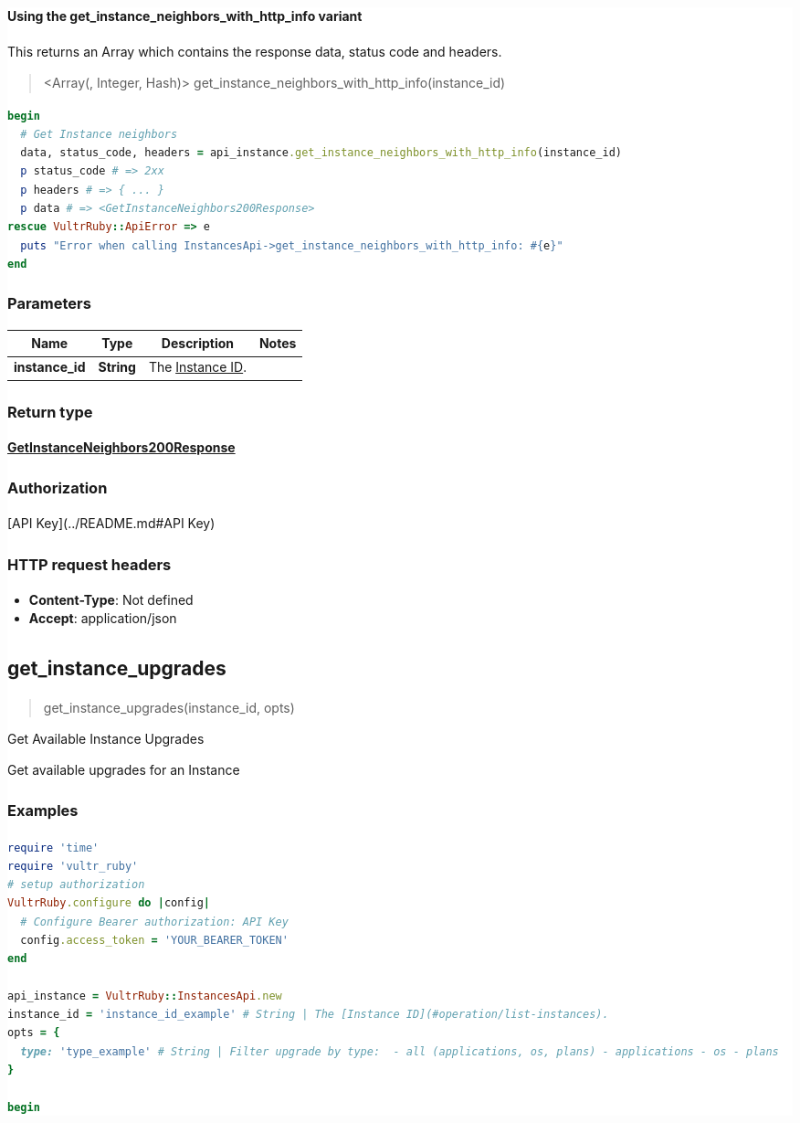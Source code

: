 #### Using the get_instance_neighbors_with_http_info variant

This returns an Array which contains the response data, status code and headers.

> <Array(<GetInstanceNeighbors200Response>, Integer, Hash)> get_instance_neighbors_with_http_info(instance_id)

```ruby
begin
  # Get Instance neighbors
  data, status_code, headers = api_instance.get_instance_neighbors_with_http_info(instance_id)
  p status_code # => 2xx
  p headers # => { ... }
  p data # => <GetInstanceNeighbors200Response>
rescue VultrRuby::ApiError => e
  puts "Error when calling InstancesApi->get_instance_neighbors_with_http_info: #{e}"
end
```

### Parameters

| Name | Type | Description | Notes |
| ---- | ---- | ----------- | ----- |
| **instance_id** | **String** | The [Instance ID](#operation/list-instances). |  |

### Return type

[**GetInstanceNeighbors200Response**](GetInstanceNeighbors200Response.md)

### Authorization

[API Key](../README.md#API Key)

### HTTP request headers

- **Content-Type**: Not defined
- **Accept**: application/json


## get_instance_upgrades

> <GetInstanceUpgrades200Response> get_instance_upgrades(instance_id, opts)

Get Available Instance Upgrades

Get available upgrades for an Instance

### Examples

```ruby
require 'time'
require 'vultr_ruby'
# setup authorization
VultrRuby.configure do |config|
  # Configure Bearer authorization: API Key
  config.access_token = 'YOUR_BEARER_TOKEN'
end

api_instance = VultrRuby::InstancesApi.new
instance_id = 'instance_id_example' # String | The [Instance ID](#operation/list-instances).
opts = {
  type: 'type_example' # String | Filter upgrade by type:  - all (applications, os, plans) - applications - os - plans
}

begin
```